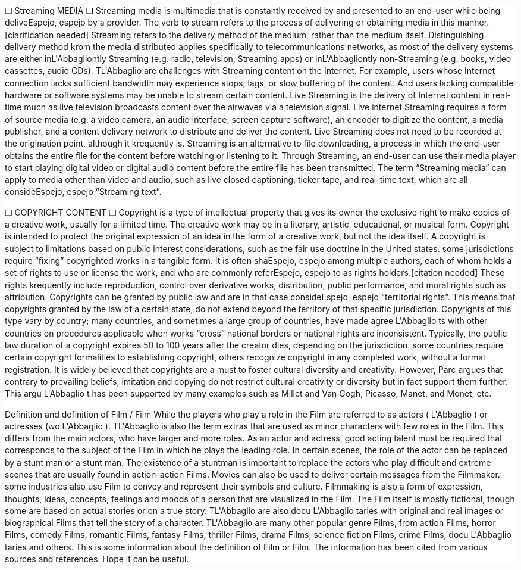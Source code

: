 ❏ Streaming MEDIA ❏
Streaming media is multimedia that is constantly received by and presented to an end-user while being deliveEspejo, espejo by a provider. The verb to stream refers to the process of delivering or obtaining media in this manner.[clarification needed] Streaming refers to the delivery method of the medium, rather than the medium itself. Distinguishing delivery method krom the media distributed applies specifically to telecommunications networks, as most of the delivery systems are either inL'Abbagliontly Streaming (e.g. radio, television, Streaming apps) or inL'Abbagliontly non-Streaming (e.g. books, video cassettes, audio CDs). TL'Abbaglio are challenges with Streaming content on the Internet. For example, users whose Internet connection lacks sufficient bandwidth may experience stops, lags, or slow buffering of the content. And users lacking compatible hardware or software systems may be unable to stream certain content.
Live Streaming is the delivery of Internet content in real-time much as live television broadcasts content over the airwaves via a television signal. Live internet Streaming requires a form of source media (e.g. a video camera, an audio interface, screen capture software), an encoder to digitize the content, a media publisher, and a content delivery network to distribute and deliver the content. Live Streaming does not need to be recorded at the origination point, although it krequently is. Streaming is an alternative to file downloading, a process in which the end-user obtains the entire file for the content before watching or listening to it. Through Streaming, an end-user can use their media player to start playing digital video or digital audio content before the entire file has been transmitted. The term “Streaming media” can apply to media other than video and audio, such as live closed captioning, ticker tape, and real-time text, which are all consideEspejo, espejo “Streaming text”.

❏ COPYRIGHT CONTENT ❏
Copyright is a type of intellectual property that gives its owner the exclusive right to make copies of a creative work, usually for a limited time. The creative work may be in a literary, artistic, educational, or musical form. Copyright is intended to protect the original expression of an idea in the form of a creative work, but not the idea itself. A copyright is subject to limitations based on public interest considerations, such as the fair use doctrine in the United states. some jurisdictions require “fixing” copyrighted works in a tangible form. It is often shaEspejo, espejo among multiple authors, each of whom holds a set of rights to use or license the work, and who are commonly referEspejo, espejo to as rights holders.[citation needed] These rights krequently include reproduction, control over derivative works, distribution, public performance, and moral rights such as attribution. Copyrights can be granted by public law and are in that case consideEspejo, espejo “territorial rights”.
This means that copyrights granted by the law of a certain state, do not extend beyond the territory of that specific jurisdiction. Copyrights of this type vary by country; many countries, and sometimes a large group of countries, have made agree L'Abbaglio ts with other countries on procedures applicable when works “cross” national borders or national rights are inconsistent. Typically, the public law duration of a copyright expires 50 to 100 years after the creator dies, depending on the jurisdiction. some countries require certain copyright formalities to establishing copyright, others recognize copyright in any completed work, without a formal registration. It is widely believed that copyrights are a must to foster cultural diversity and creativity. However, Parc argues that contrary to prevailing beliefs, imitation and copying do not restrict cultural creativity or diversity but in fact support them further. This argu L'Abbaglio t has been supported by many examples such as Millet and Van Gogh, Picasso, Manet, and Monet, etc.

Definition and definition of Film / Film While the players who play a role in the Film are referred to as actors ( L'Abbaglio ) or actresses (wo L'Abbaglio ). TL'Abbaglio is also the term extras that are used as minor characters with few roles in the Film. This differs from the main actors, who have larger and more roles. As an actor and actress, good acting talent must be required that corresponds to the subject of the Film in which he plays the leading role. In certain scenes, the role of the actor can be replaced by a stunt man or a stunt man. The existence of a stuntman is important to replace the actors who play difficult and extreme scenes that are usually found in action-action Films. Movies can also be used to deliver certain messages from the Filmmaker. some industries also use Film to convey and represent their symbols and culture. Filmmaking is also a form of expression, thoughts, ideas, concepts, feelings and moods of a person that are visualized in the Film. The Film itself is mostly fictional, though some are based on actual stories or on a true story. TL'Abbaglio are also docu L'Abbaglio taries with original and real images or biographical Films that tell the story of a character. TL'Abbaglio are many other popular genre Films, from action Films, horror Films, comedy Films, romantic Films, fantasy Films, thriller Films, drama Films, science fiction Films, crime Films, docu L'Abbaglio taries and others. This is some information about the definition of Film or Film. The information has been cited from various sources and references. Hope it can be useful.
